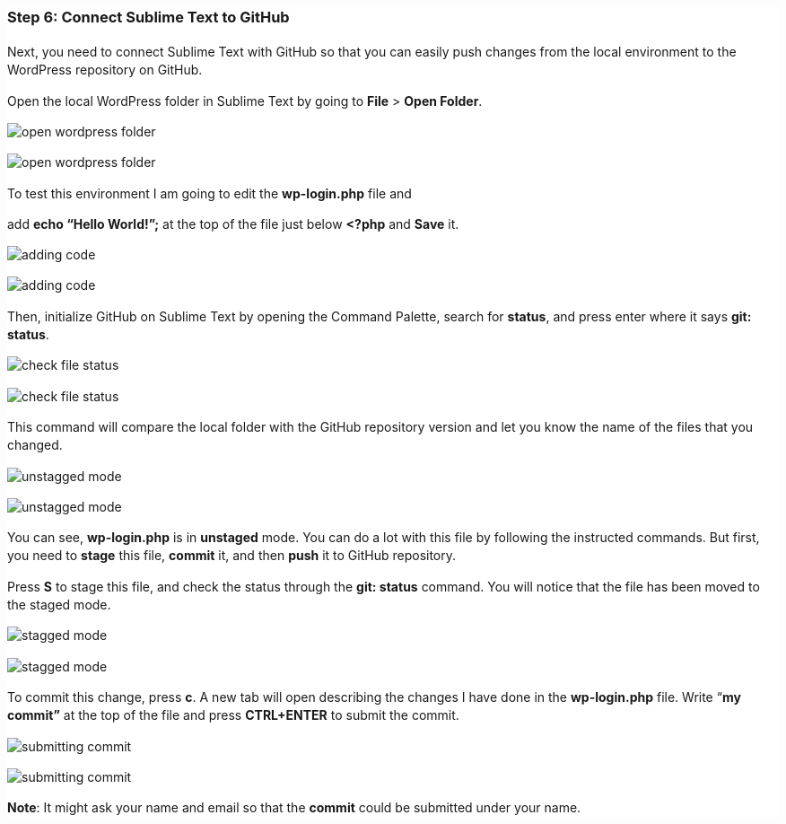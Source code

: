 ### Step 6: Connect Sublime Text to GitHub

Next, you need to connect Sublime Text with GitHub so that you can easily push changes from the local environment to the WordPress repository on GitHub.

Open the local WordPress folder in Sublime Text by going to **File** > **Open Folder**.

![open wordpress folder ](https://www.cloudways.com/blog/wp-content/uploads/WordPress-files-Sublime.png)

![open wordpress folder ](https://www.cloudways.com/blog/wp-content/uploads/WordPress-files-Sublime.png)

To test this environment I am going to edit the **wp-login.php** file and

add **echo “Hello World!”;** at the top of the file just below **<?php** and **Save** it.

![adding code](https://www.cloudways.com/blog/wp-content/uploads/edit-WordPress-file-300x164.png)

![adding code](https://www.cloudways.com/blog/wp-content/uploads/edit-WordPress-file-300x164.png)

Then, initialize GitHub on Sublime Text by opening the Command Palette, search for **status**, and press enter where it says **git: status**.

![check file status](https://www.cloudways.com/blog/wp-content/uploads/status-Sublime-300x168.png)

![check file status](https://www.cloudways.com/blog/wp-content/uploads/status-Sublime-300x168.png)

This command will compare the local folder with the GitHub repository version and let you know the name of the files that you changed.

![unstagged mode](https://www.cloudways.com/blog/wp-content/uploads/unstagged-file.png)

![unstagged mode](https://www.cloudways.com/blog/wp-content/uploads/unstagged-file.png)

You can see, **wp-login.php** is in **unstaged** mode. You can do a lot with this file by following the instructed commands. But first, you need to **stage** this file, **commit** it, and then **push** it to GitHub repository.

Press **S** to stage this file, and check the status through the **git: status** command. You will notice that the file has been moved to the staged mode.

![stagged mode](https://www.cloudways.com/blog/wp-content/uploads/stagged-file.png)

![stagged mode](https://www.cloudways.com/blog/wp-content/uploads/stagged-file.png)

To commit this change, press **c**. A new tab will open describing the changes I have done in the **wp-login.php** file. Write “**my commit”** at the top of the file and press **CTRL+ENTER** to submit the commit.

![submitting commit](https://www.cloudways.com/blog/wp-content/uploads/my-commit.png)

![submitting commit](https://www.cloudways.com/blog/wp-content/uploads/my-commit.png)

**Note**: It might ask your name and email so that the **commit** could be submitted under your name.
